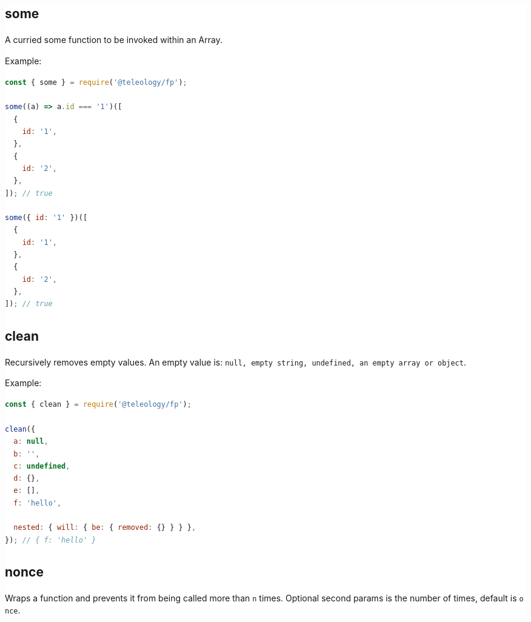 ## some

A curried some function to be invoked within an Array. 

Example:
```javascript
const { some } = require('@teleology/fp');

some((a) => a.id === '1')([
  {
    id: '1',
  },
  {
    id: '2',
  },
]); // true

some({ id: '1' })([
  {
    id: '1',
  },
  {
    id: '2',
  },
]); // true
```


## clean

Recursively removes empty values. An empty value is: `null, empty string, undefined, an empty array or object`.

Example:
```javascript
const { clean } = require('@teleology/fp');

clean({
  a: null,
  b: '',
  c: undefined,
  d: {},
  e: [],
  f: 'hello',

  nested: { will: { be: { removed: {} } } },
}); // { f: 'hello' }
```


## nonce

Wraps a function and prevents it from being called more than `n` times. Optional second params is the number of times, default is `once`.
